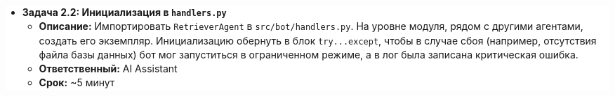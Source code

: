 - **Задача 2.2: Инициализация в `handlers.py`**
    - **Описание:** Импортировать `RetrieverAgent` в `src/bot/handlers.py`. На уровне модуля, рядом с другими агентами, создать его экземпляр. Инициализацию обернуть в блок `try...except`, чтобы в случае сбоя (например, отсутствия файла базы данных) бот мог запуститься в ограниченном режиме, а в лог была записана критическая ошибка.
    - **Ответственный:** AI Assistant
    - **Срок:** ~5 минут
